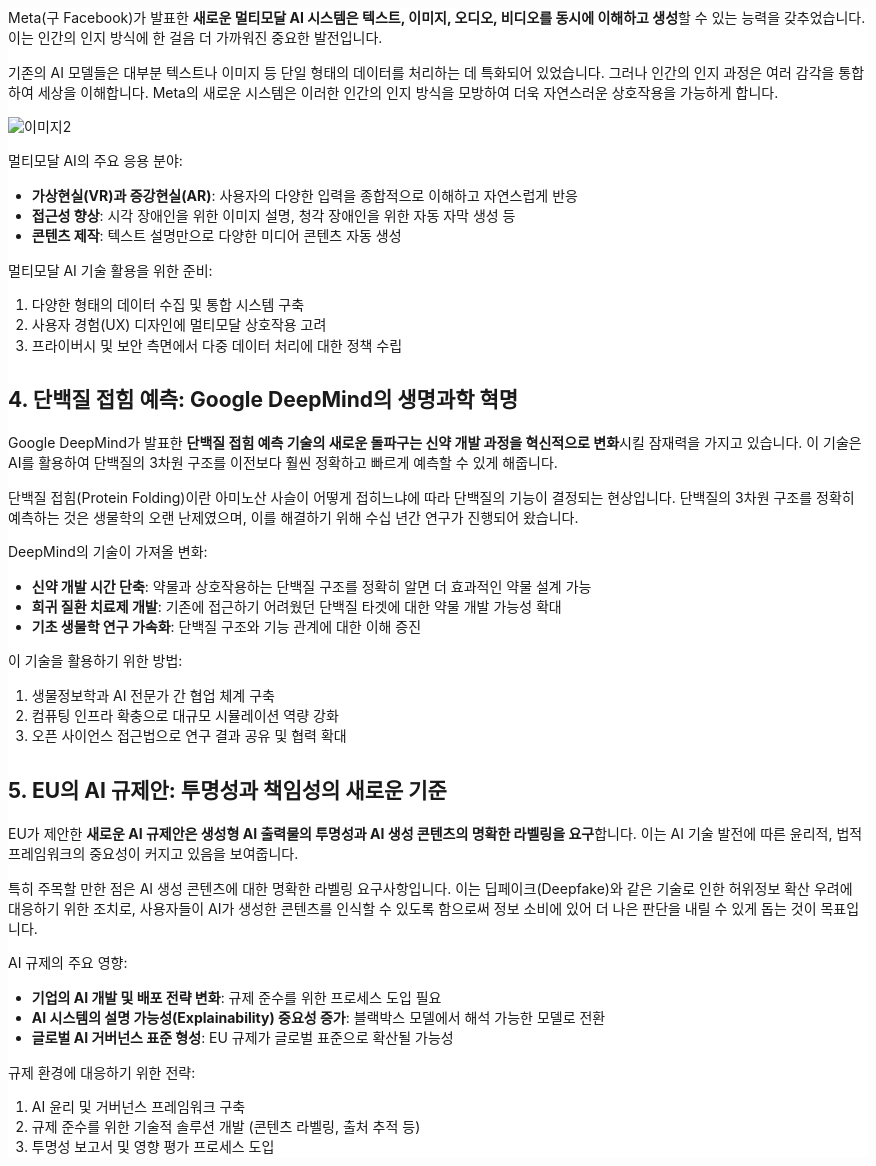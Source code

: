 Meta(구 Facebook)가 발표한 **새로운 멀티모달 AI 시스템은 텍스트, 이미지, 오디오, 비디오를 동시에 이해하고 생성**할 수 있는 능력을 갖추었습니다. 이는 인간의 인지 방식에 한 걸음 더 가까워진 중요한 발전입니다.

기존의 AI 모델들은 대부분 텍스트나 이미지 등 단일 형태의 데이터를 처리하는 데 특화되어 있었습니다. 그러나 인간의 인지 과정은 여러 감각을 통합하여 세상을 이해합니다. Meta의 새로운 시스템은 이러한 인간의 인지 방식을 모방하여 더욱 자연스러운 상호작용을 가능하게 합니다.

![이미지2](images/blog_image_2.png)



멀티모달 AI의 주요 응용 분야:
- **가상현실(VR)과 증강현실(AR)**: 사용자의 다양한 입력을 종합적으로 이해하고 자연스럽게 반응
- **접근성 향상**: 시각 장애인을 위한 이미지 설명, 청각 장애인을 위한 자동 자막 생성 등
- **콘텐츠 제작**: 텍스트 설명만으로 다양한 미디어 콘텐츠 자동 생성

멀티모달 AI 기술 활용을 위한 준비:
1. 다양한 형태의 데이터 수집 및 통합 시스템 구축
2. 사용자 경험(UX) 디자인에 멀티모달 상호작용 고려
3. 프라이버시 및 보안 측면에서 다중 데이터 처리에 대한 정책 수립

## 4. 단백질 접힘 예측: Google DeepMind의 생명과학 혁명

Google DeepMind가 발표한 **단백질 접힘 예측 기술의 새로운 돌파구는 신약 개발 과정을 혁신적으로 변화**시킬 잠재력을 가지고 있습니다. 이 기술은 AI를 활용하여 단백질의 3차원 구조를 이전보다 훨씬 정확하고 빠르게 예측할 수 있게 해줍니다.

단백질 접힘(Protein Folding)이란 아미노산 사슬이 어떻게 접히느냐에 따라 단백질의 기능이 결정되는 현상입니다. 단백질의 3차원 구조를 정확히 예측하는 것은 생물학의 오랜 난제였으며, 이를 해결하기 위해 수십 년간 연구가 진행되어 왔습니다.

DeepMind의 기술이 가져올 변화:
- **신약 개발 시간 단축**: 약물과 상호작용하는 단백질 구조를 정확히 알면 더 효과적인 약물 설계 가능
- **희귀 질환 치료제 개발**: 기존에 접근하기 어려웠던 단백질 타겟에 대한 약물 개발 가능성 확대
- **기초 생물학 연구 가속화**: 단백질 구조와 기능 관계에 대한 이해 증진

이 기술을 활용하기 위한 방법:
1. 생물정보학과 AI 전문가 간 협업 체계 구축
2. 컴퓨팅 인프라 확충으로 대규모 시뮬레이션 역량 강화
3. 오픈 사이언스 접근법으로 연구 결과 공유 및 협력 확대

## 5. EU의 AI 규제안: 투명성과 책임성의 새로운 기준

EU가 제안한 **새로운 AI 규제안은 생성형 AI 출력물의 투명성과 AI 생성 콘텐츠의 명확한 라벨링을 요구**합니다. 이는 AI 기술 발전에 따른 윤리적, 법적 프레임워크의 중요성이 커지고 있음을 보여줍니다.

특히 주목할 만한 점은 AI 생성 콘텐츠에 대한 명확한 라벨링 요구사항입니다. 이는 딥페이크(Deepfake)와 같은 기술로 인한 허위정보 확산 우려에 대응하기 위한 조치로, 사용자들이 AI가 생성한 콘텐츠를 인식할 수 있도록 함으로써 정보 소비에 있어 더 나은 판단을 내릴 수 있게 돕는 것이 목표입니다.

AI 규제의 주요 영향:
- **기업의 AI 개발 및 배포 전략 변화**: 규제 준수를 위한 프로세스 도입 필요
- **AI 시스템의 설명 가능성(Explainability) 중요성 증가**: 블랙박스 모델에서 해석 가능한 모델로 전환
- **글로벌 AI 거버넌스 표준 형성**: EU 규제가 글로벌 표준으로 확산될 가능성

규제 환경에 대응하기 위한 전략:
1. AI 윤리 및 거버넌스 프레임워크 구축
2. 규제 준수를 위한 기술적 솔루션 개발 (콘텐츠 라벨링, 출처 추적 등)
3. 투명성 보고서 및 영향 평가 프로세스 도입
